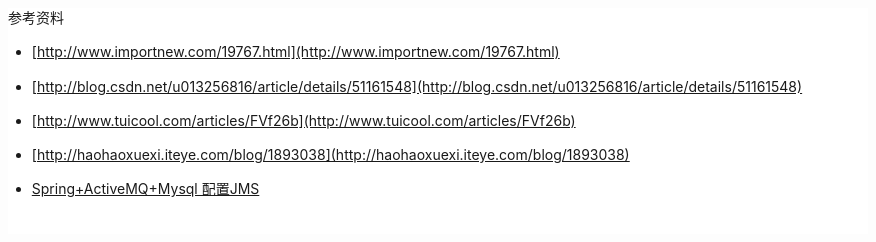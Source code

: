 

参考资料

- [http://www.importnew.com/19767.html](http://www.importnew.com/19767.html)

- [http://blog.csdn.net/u013256816/article/details/51161548](http://blog.csdn.net/u013256816/article/details/51161548)

- [http://www.tuicool.com/articles/FVf26b](http://www.tuicool.com/articles/FVf26b)

- [http://haohaoxuexi.iteye.com/blog/1893038](http://haohaoxuexi.iteye.com/blog/1893038)

- [Spring+ActiveMQ+Mysql 配置JMS](http://blog.csdn.net/wilsonke/article/details/42191015)

  ​